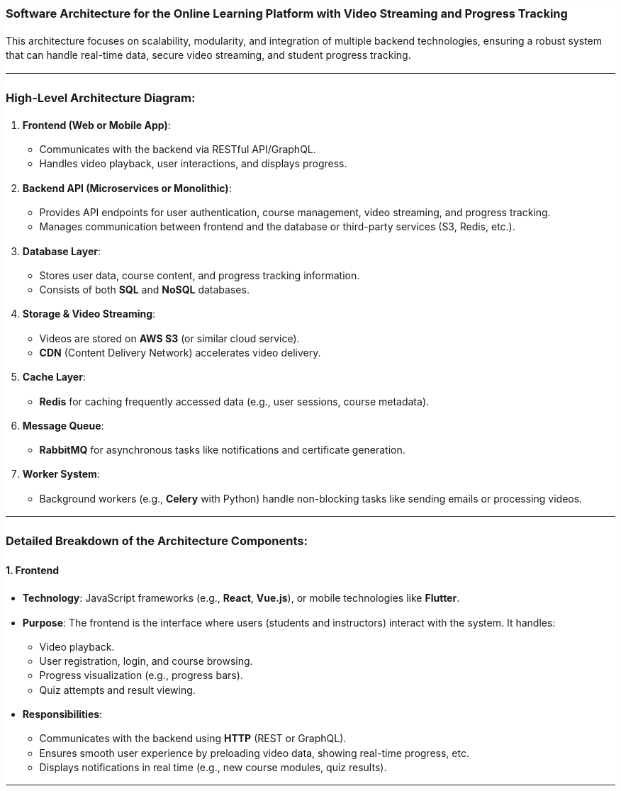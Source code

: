 ### **Software Architecture for the Online Learning Platform with Video Streaming and Progress Tracking**

This architecture focuses on scalability, modularity, and integration of multiple backend technologies, ensuring a robust system that can handle real-time data, secure video streaming, and student progress tracking.

---

### **High-Level Architecture Diagram**:

1. **Frontend (Web or Mobile App)**:
   - Communicates with the backend via RESTful API/GraphQL.
   - Handles video playback, user interactions, and displays progress.

2. **Backend API (Microservices or Monolithic)**:
   - Provides API endpoints for user authentication, course management, video streaming, and progress tracking.
   - Manages communication between frontend and the database or third-party services (S3, Redis, etc.).

3. **Database Layer**:
   - Stores user data, course content, and progress tracking information.
   - Consists of both **SQL** and **NoSQL** databases.

4. **Storage & Video Streaming**:
   - Videos are stored on **AWS S3** (or similar cloud service).
   - **CDN** (Content Delivery Network) accelerates video delivery.

5. **Cache Layer**:
   - **Redis** for caching frequently accessed data (e.g., user sessions, course metadata).

6. **Message Queue**:
   - **RabbitMQ** for asynchronous tasks like notifications and certificate generation.

7. **Worker System**:
   - Background workers (e.g., **Celery** with Python) handle non-blocking tasks like sending emails or processing videos.

---

### **Detailed Breakdown of the Architecture Components**:

#### **1. Frontend**
- **Technology**: JavaScript frameworks (e.g., **React**, **Vue.js**), or mobile technologies like **Flutter**.
- **Purpose**: The frontend is the interface where users (students and instructors) interact with the system. It handles:
  - Video playback.
  - User registration, login, and course browsing.
  - Progress visualization (e.g., progress bars).
  - Quiz attempts and result viewing.

- **Responsibilities**:
  - Communicates with the backend using **HTTP** (REST or GraphQL).
  - Ensures smooth user experience by preloading video data, showing real-time progress, etc.
  - Displays notifications in real time (e.g., new course modules, quiz results).

---